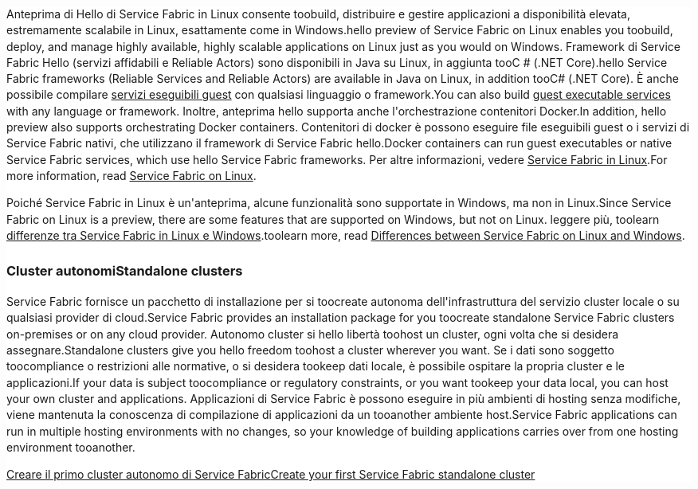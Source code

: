 <span data-ttu-id="3410c-271">Anteprima di Hello di Service Fabric in Linux consente toobuild, distribuire e gestire applicazioni a disponibilità elevata, estremamente scalabile in Linux, esattamente come in Windows.</span><span class="sxs-lookup"><span data-stu-id="3410c-271">hello preview of Service Fabric on Linux enables you toobuild, deploy, and manage highly available, highly scalable applications on Linux just as you would on Windows.</span></span> <span data-ttu-id="3410c-272">Framework di Service Fabric Hello (servizi affidabili e Reliable Actors) sono disponibili in Java su Linux, in aggiunta tooC # (.NET Core).</span><span class="sxs-lookup"><span data-stu-id="3410c-272">hello Service Fabric frameworks (Reliable Services and Reliable Actors) are available in Java on Linux, in addition tooC# (.NET Core).</span></span> <span data-ttu-id="3410c-273">È anche possibile compilare [servizi eseguibili guest](service-fabric-deploy-existing-app.md) con qualsiasi linguaggio o framework.</span><span class="sxs-lookup"><span data-stu-id="3410c-273">You can also build [guest executable services](service-fabric-deploy-existing-app.md) with any language or framework.</span></span> <span data-ttu-id="3410c-274">Inoltre, anteprima hello supporta anche l'orchestrazione contenitori Docker.</span><span class="sxs-lookup"><span data-stu-id="3410c-274">In addition, hello preview also supports orchestrating Docker containers.</span></span> <span data-ttu-id="3410c-275">Contenitori di docker è possono eseguire file eseguibili guest o i servizi di Service Fabric nativi, che utilizzano il framework di Service Fabric hello.</span><span class="sxs-lookup"><span data-stu-id="3410c-275">Docker containers can run guest executables or native Service Fabric services, which use hello Service Fabric frameworks.</span></span> <span data-ttu-id="3410c-276">Per altre informazioni, vedere [Service Fabric in Linux](service-fabric-linux-overview.md).</span><span class="sxs-lookup"><span data-stu-id="3410c-276">For more information, read [Service Fabric on Linux](service-fabric-linux-overview.md).</span></span>

<span data-ttu-id="3410c-277">Poiché Service Fabric in Linux è un'anteprima, alcune funzionalità sono supportate in Windows, ma non in Linux.</span><span class="sxs-lookup"><span data-stu-id="3410c-277">Since Service Fabric on Linux is a preview, there are some features that are supported on Windows, but not on Linux.</span></span> <span data-ttu-id="3410c-278">leggere più, toolearn [differenze tra Service Fabric in Linux e Windows](service-fabric-linux-windows-differences.md).</span><span class="sxs-lookup"><span data-stu-id="3410c-278">toolearn more, read [Differences between Service Fabric on Linux and Windows](service-fabric-linux-windows-differences.md).</span></span>

### <a name="standalone-clusters"></a><span data-ttu-id="3410c-279">Cluster autonomi</span><span class="sxs-lookup"><span data-stu-id="3410c-279">Standalone clusters</span></span>
<span data-ttu-id="3410c-280">Service Fabric fornisce un pacchetto di installazione per si toocreate autonoma dell'infrastruttura del servizio cluster locale o su qualsiasi provider di cloud.</span><span class="sxs-lookup"><span data-stu-id="3410c-280">Service Fabric provides an installation package for you toocreate standalone Service Fabric clusters on-premises or on any cloud provider.</span></span> <span data-ttu-id="3410c-281">Autonomo cluster si hello libertà toohost un cluster, ogni volta che si desidera assegnare.</span><span class="sxs-lookup"><span data-stu-id="3410c-281">Standalone clusters give you hello freedom toohost a cluster wherever you want.</span></span> <span data-ttu-id="3410c-282">Se i dati sono soggetto toocompliance o restrizioni alle normative, o si desidera tookeep dati locale, è possibile ospitare la propria cluster e le applicazioni.</span><span class="sxs-lookup"><span data-stu-id="3410c-282">If your data is subject toocompliance or regulatory constraints, or you want tookeep your data local, you can host your own cluster and applications.</span></span> <span data-ttu-id="3410c-283">Applicazioni di Service Fabric è possono eseguire in più ambienti di hosting senza modifiche, viene mantenuta la conoscenza di compilazione di applicazioni da un tooanother ambiente host.</span><span class="sxs-lookup"><span data-stu-id="3410c-283">Service Fabric applications can run in multiple hosting environments with no changes, so your knowledge of building applications carries over from one hosting environment tooanother.</span></span> 

[<span data-ttu-id="3410c-284">Creare il primo cluster autonomo di Service Fabric</span><span class="sxs-lookup"><span data-stu-id="3410c-284">Create your first Service Fabric standalone cluster</span></span>](service-fabric-get-started-standalone-cluster.md)
